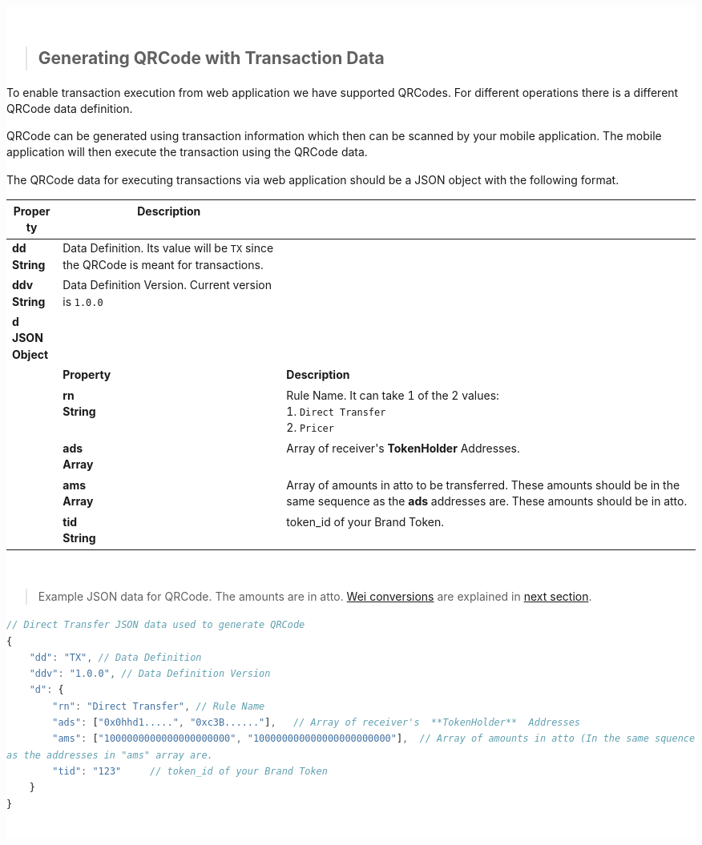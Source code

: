 
<br>

> ## Generating QRCode with Transaction Data
To enable transaction execution from web application we have supported QRCodes. For different operations there is a different QRCode data definition. 

QRCode can be generated using transaction information which then can be scanned by your mobile application. The mobile application will then execute the transaction using the QRCode data. 
 

The QRCode data for executing transactions via web application should be a JSON object with the following format.  

| **Property**  | **Description**  |   |
|---|---|---|
| **dd** <br> **String** | Data Definition. Its value will be `TX` since the QRCode is meant for transactions.  |   |
| **ddv** <br> **String**  | Data Definition Version. Current version is `1.0.0`  |   |
|  **d** <br> **JSON Object** |   |   |
|   | **Property**  | **Description** |
|   | **rn**  <br> **String** | Rule Name. It can take 1 of the 2 values: <br> 1. `Direct Transfer`<br> 2. `Pricer` |
|   | **ads**  <br> **Array** | Array of receiver's  **TokenHolder**  Addresses. |
|   | **ams**  <br> **Array** | Array of amounts in atto to be transferred. These amounts should be in the same sequence as the **ads** addresses are. These amounts should be in atto.  |
|   | **tid**  <br> **String** | token_id of your Brand Token. |

<br>

> Example JSON data for QRCode. The amounts are in atto. [Wei conversions](/platform/docs/guides/execute_transaction/#wei-conversions) are explained in [next section](/platform/docs/guides/execute_transaction/#wei-conversions).

```js
// Direct Transfer JSON data used to generate QRCode
{
    "dd": "TX", // Data Definition
    "ddv": "1.0.0", // Data Definition Version
    "d": {
        "rn": "Direct Transfer", // Rule Name
        "ads": ["0x0hhd1.....", "0xc3B......"],   // Array of receiver's  **TokenHolder**  Addresses
        "ams": ["1000000000000000000000", "100000000000000000000000"],  // Array of amounts in atto (In the same squence as the addresses in "ams" array are. 
        "tid": "123"     // token_id of your Brand Token
    }
}
```



<br>

